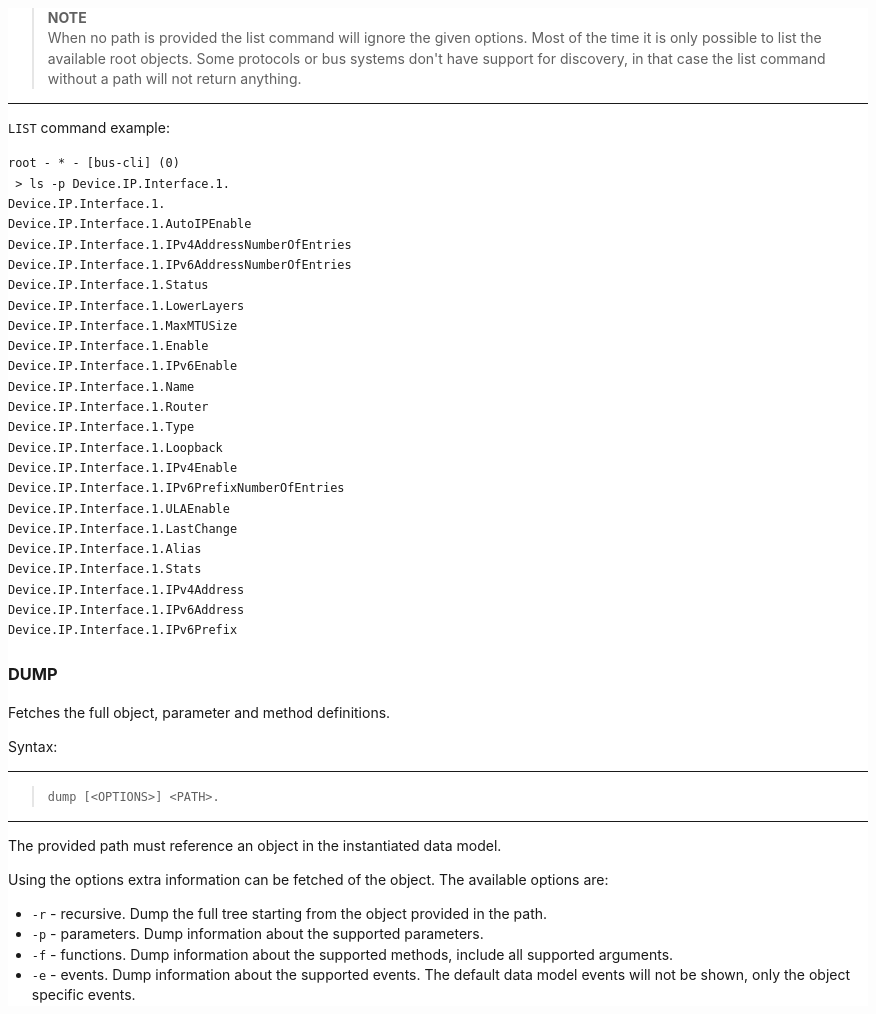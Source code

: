 > **NOTE**<br>
> When no path is provided the list command will ignore the given options. Most of the time it is only possible to list the available root objects. Some protocols or bus systems don't have support for discovery, in that case the list command without a path will not return anything. 
---

`LIST` command example:

```
root - * - [bus-cli] (0)
 > ls -p Device.IP.Interface.1.
Device.IP.Interface.1.
Device.IP.Interface.1.AutoIPEnable
Device.IP.Interface.1.IPv4AddressNumberOfEntries
Device.IP.Interface.1.IPv6AddressNumberOfEntries
Device.IP.Interface.1.Status
Device.IP.Interface.1.LowerLayers
Device.IP.Interface.1.MaxMTUSize
Device.IP.Interface.1.Enable
Device.IP.Interface.1.IPv6Enable
Device.IP.Interface.1.Name
Device.IP.Interface.1.Router
Device.IP.Interface.1.Type
Device.IP.Interface.1.Loopback
Device.IP.Interface.1.IPv4Enable
Device.IP.Interface.1.IPv6PrefixNumberOfEntries
Device.IP.Interface.1.ULAEnable
Device.IP.Interface.1.LastChange
Device.IP.Interface.1.Alias
Device.IP.Interface.1.Stats
Device.IP.Interface.1.IPv4Address
Device.IP.Interface.1.IPv6Address
Device.IP.Interface.1.IPv6Prefix
```

### DUMP

Fetches the full object, parameter and method definitions. 

Syntax:

---
> `dump [<OPTIONS>] <PATH>.`
---

The provided path must reference an object in the instantiated data model.

Using the options extra information can be fetched of the object.
The available options are:

- `-r` - recursive. Dump the full tree starting from the object provided in the path.
- `-p` - parameters. Dump information about the supported parameters.
- `-f` - functions. Dump information about the supported methods, include all supported arguments.
- `-e` - events. Dump information about the supported events. The default data model events will not be shown, only the object specific events.
